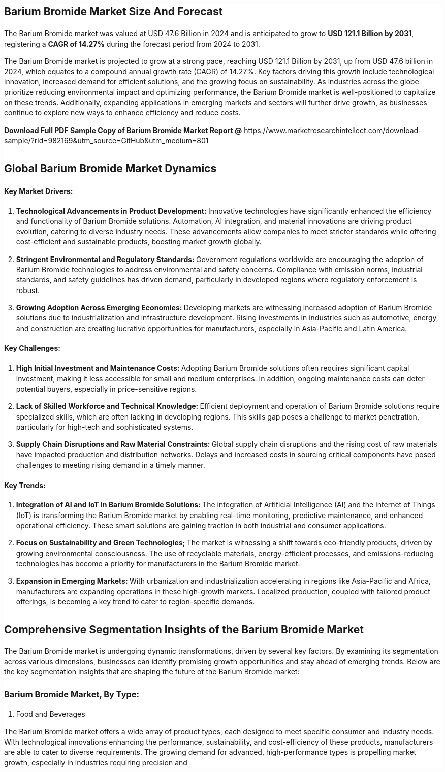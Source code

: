 <h2>Barium Bromide Market Size And Forecast</h2><p>The Barium Bromide market was valued at USD 47.6 Billion in 2024 and is anticipated to grow to <strong>USD 121.1 Billion by 2031</strong>, registering a <strong>CAGR of 14.27%</strong> during the forecast period from 2024 to 2031.</p><p>The Barium Bromide market is projected to grow at a strong pace, reaching USD 121.1 Billion by 2031, up from USD 47.6 billion in 2024, which equates to a compound annual growth rate (CAGR) of 14.27%. Key factors driving this growth include technological innovation, increased demand for efficient solutions, and the growing focus on sustainability. As industries across the globe prioritize reducing environmental impact and optimizing performance, the Barium Bromide market is well-positioned to capitalize on these trends. Additionally, expanding applications in emerging markets and sectors will further drive growth, as businesses continue to explore new ways to enhance efficiency and reduce costs.</p><p><strong>Download Full PDF Sample Copy of Barium Bromide Market Report @</strong>&nbsp;<a href="https://www.marketresearchintellect.com/download-sample/?rid=982169&amp;utm_source=GitHub&amp;utm_medium=801">https://www.marketresearchintellect.com/download-sample/?rid=982169&amp;utm_source=GitHub&amp;utm_medium=801</a></p><h2>Global Barium Bromide Market Dynamics</h2><h4><strong>Key Market Drivers:</strong></h4><ol><li><p><strong>Technological Advancements in Product Development:&nbsp;</strong>Innovative technologies have significantly enhanced the efficiency and functionality of Barium Bromide solutions. Automation, AI integration, and material innovations are driving product evolution, catering to diverse industry needs. These advancements allow companies to meet stricter standards while offering cost-efficient and sustainable products, boosting market growth globally.</p></li><li><p><strong>Stringent Environmental and Regulatory Standards:&nbsp;</strong>Government regulations worldwide are encouraging the adoption of Barium Bromide technologies to address environmental and safety concerns. Compliance with emission norms, industrial standards, and safety guidelines has driven demand, particularly in developed regions where regulatory enforcement is robust.</p></li><li><p><strong>Growing Adoption Across Emerging Economies:&nbsp;</strong>Developing markets are witnessing increased adoption of Barium Bromide solutions due to industrialization and infrastructure development. Rising investments in industries such as automotive, energy, and construction are creating lucrative opportunities for manufacturers, especially in Asia-Pacific and Latin America.</p></li></ol><h4><strong>Key Challenges:</strong></h4><ol><li><p><strong>High Initial Investment and Maintenance Costs:&nbsp;</strong>Adopting Barium Bromide solutions often requires significant capital investment, making it less accessible for small and medium enterprises. In addition, ongoing maintenance costs can deter potential buyers, especially in price-sensitive regions.</p></li><li><p><strong>Lack of Skilled Workforce and Technical Knowledge:&nbsp;</strong>Efficient deployment and operation of Barium Bromide solutions require specialized skills, which are often lacking in developing regions. This skills gap poses a challenge to market penetration, particularly for high-tech and sophisticated systems.</p></li><li><p><strong>Supply Chain Disruptions and Raw Material Constraints:&nbsp;</strong>Global supply chain disruptions and the rising cost of raw materials have impacted production and distribution networks. Delays and increased costs in sourcing critical components have posed challenges to meeting rising demand in a timely manner.</p></li></ol><h4><strong>Key Trends:</strong></h4><ol><li><p><strong>Integration of AI and IoT in Barium Bromide Solutions:&nbsp;</strong>The integration of Artificial Intelligence (AI) and the Internet of Things (IoT) is transforming the Barium Bromide market by enabling real-time monitoring, predictive maintenance, and enhanced operational efficiency. These smart solutions are gaining traction in both industrial and consumer applications.</p></li><li><p><strong>Focus on Sustainability and Green Technologies;&nbsp;</strong>The market is witnessing a shift towards eco-friendly products, driven by growing environmental consciousness. The use of recyclable materials, energy-efficient processes, and emissions-reducing technologies has become a priority for manufacturers in the Barium Bromide market.</p></li><li><p><strong>Expansion in Emerging Markets:&nbsp;</strong>With urbanization and industrialization accelerating in regions like Asia-Pacific and Africa, manufacturers are expanding operations in these high-growth markets. Localized production, coupled with tailored product offerings, is becoming a key trend to cater to region-specific demands.</p></li></ol><div class="article-main__content" data-test-id="publishing-text-block"><h2>Comprehensive Segmentation Insights of the Barium Bromide Market</h2><p>The Barium Bromide market is undergoing dynamic transformations, driven by several key factors. By examining its segmentation across various dimensions, businesses can identify promising growth opportunities and stay ahead of emerging trends. Below are the key segmentation insights that are shaping the future of the Barium Bromide market:</p><h3><strong>Barium Bromide Market, By Type:<br /></strong></h3><ol><li>Food and Beverages</li></ol><p>The Barium Bromide market offers a wide array of product types, each designed to meet specific consumer and industry needs. With technological innovations enhancing the performance, sustainability, and cost-efficiency of these products, manufacturers are able to cater to diverse requirements. The growing demand for advanced, high-performance types is propelling market growth, especially in industries requiring precision and